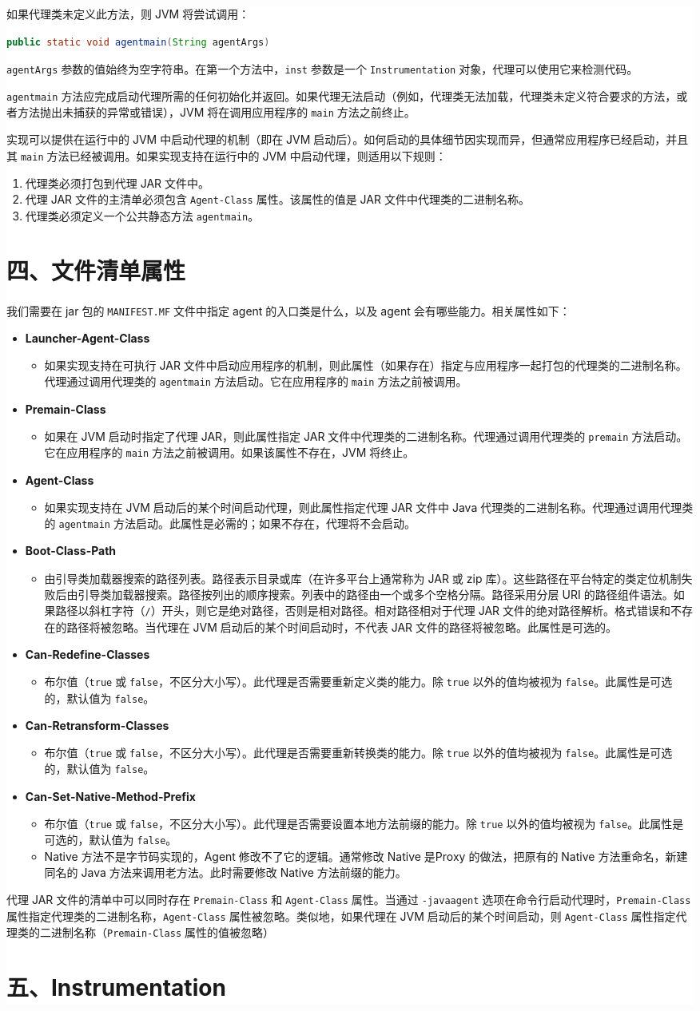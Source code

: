  如果代理类未定义此方法，则 JVM 将尝试调用：

  ```java
  public static void agentmain(String agentArgs)
  ```

  `agentArgs` 参数的值始终为空字符串。在第一个方法中，`inst` 参数是一个 `Instrumentation` 对象，代理可以使用它来检测代码。

  `agentmain` 方法应完成启动代理所需的任何初始化并返回。如果代理无法启动（例如，代理类无法加载，代理类未定义符合要求的方法，或者方法抛出未捕获的异常或错误），JVM 将在调用应用程序的 `main` 方法之前终止。

  实现可以提供在运行中的 JVM 中启动代理的机制（即在 JVM 启动后）。如何启动的具体细节因实现而异，但通常应用程序已经启动，并且其 `main` 方法已经被调用。如果实现支持在运行中的 JVM 中启动代理，则适用以下规则：

  1. 代理类必须打包到代理 JAR 文件中。
  2. 代理 JAR 文件的主清单必须包含 `Agent-Class` 属性。该属性的值是 JAR 文件中代理类的二进制名称。
  3. 代理类必须定义一个公共静态方法 `agentmain`。

  # 四、文件清单属性

  我们需要在 jar 包的 `MANIFEST.MF` 文件中指定 agent 的入口类是什么，以及 agent 会有哪些能力。相关属性如下：

  - **Launcher-Agent-Class**
    - 如果实现支持在可执行 JAR 文件中启动应用程序的机制，则此属性（如果存在）指定与应用程序一起打包的代理类的二进制名称。代理通过调用代理类的 `agentmain` 方法启动。它在应用程序的 `main` 方法之前被调用。

  - **Premain-Class**
    - 如果在 JVM 启动时指定了代理 JAR，则此属性指定 JAR 文件中代理类的二进制名称。代理通过调用代理类的 `premain` 方法启动。它在应用程序的 `main` 方法之前被调用。如果该属性不存在，JVM 将终止。

  - **Agent-Class**
    - 如果实现支持在 JVM 启动后的某个时间启动代理，则此属性指定代理 JAR 文件中 Java 代理类的二进制名称。代理通过调用代理类的 `agentmain` 方法启动。此属性是必需的；如果不存在，代理将不会启动。

  - **Boot-Class-Path**
    - 由引导类加载器搜索的路径列表。路径表示目录或库（在许多平台上通常称为 JAR 或 zip 库）。这些路径在平台特定的类定位机制失败后由引导类加载器搜索。路径按列出的顺序搜索。列表中的路径由一个或多个空格分隔。路径采用分层 URI 的路径组件语法。如果路径以斜杠字符（`/`）开头，则它是绝对路径，否则是相对路径。相对路径相对于代理 JAR 文件的绝对路径解析。格式错误和不存在的路径将被忽略。当代理在 JVM 启动后的某个时间启动时，不代表 JAR 文件的路径将被忽略。此属性是可选的。

  - **Can-Redefine-Classes**
    - 布尔值（`true` 或 `false`，不区分大小写）。此代理是否需要重新定义类的能力。除 `true` 以外的值均被视为 `false`。此属性是可选的，默认值为 `false`。

  - **Can-Retransform-Classes**
    - 布尔值（`true` 或 `false`，不区分大小写）。此代理是否需要重新转换类的能力。除 `true` 以外的值均被视为 `false`。此属性是可选的，默认值为 `false`。

  - **Can-Set-Native-Method-Prefix**
    - 布尔值（`true` 或 `false`，不区分大小写）。此代理是否需要设置本地方法前缀的能力。除 `true` 以外的值均被视为 `false`。此属性是可选的，默认值为 `false`。
    - Native 方法不是字节码实现的，Agent 修改不了它的逻辑。通常修改 Native 是Proxy 的做法，把原有的 Native 方法重命名，新建同名的 Java 方法来调用老方法。此时需要修改 Native 方法前缀的能力。

  代理 JAR 文件的清单中可以同时存在 `Premain-Class` 和 `Agent-Class` 属性。当通过 `-javaagent` 选项在命令行启动代理时，`Premain-Class` 属性指定代理类的二进制名称，`Agent-Class` 属性被忽略。类似地，如果代理在 JVM 启动后的某个时间启动，则 `Agent-Class` 属性指定代理类的二进制名称（`Premain-Class` 属性的值被忽略）

  # 五、Instrumentation
